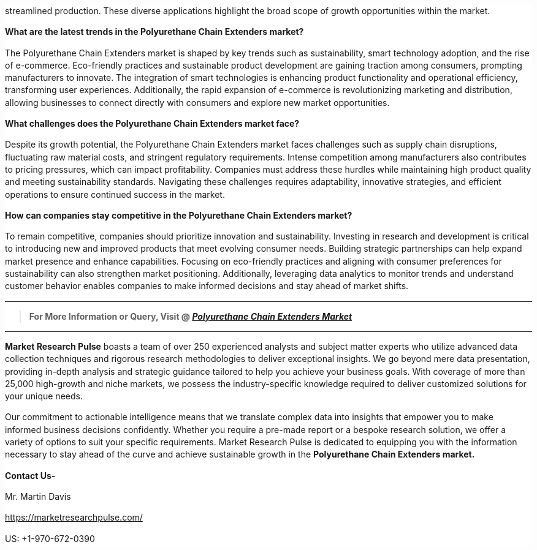 streamlined production. These diverse applications highlight the broad scope of growth opportunities within the market.</p><p><strong>What are the latest trends in the Polyurethane Chain Extenders market?</strong></p><p>The Polyurethane Chain Extenders market is shaped by key trends such as sustainability, smart technology adoption, and the rise of e-commerce. Eco-friendly practices and sustainable product development are gaining traction among consumers, prompting manufacturers to innovate. The integration of smart technologies is enhancing product functionality and operational efficiency, transforming user experiences. Additionally, the rapid expansion of e-commerce is revolutionizing marketing and distribution, allowing businesses to connect directly with consumers and explore new market opportunities.</p><p><strong>What challenges does the Polyurethane Chain Extenders market face?</strong></p><p>Despite its growth potential, the Polyurethane Chain Extenders market faces challenges such as supply chain disruptions, fluctuating raw material costs, and stringent regulatory requirements. Intense competition among manufacturers also contributes to pricing pressures, which can impact profitability. Companies must address these hurdles while maintaining high product quality and meeting sustainability standards. Navigating these challenges requires adaptability, innovative strategies, and efficient operations to ensure continued success in the market.</p><p><strong>How can companies stay competitive in the Polyurethane Chain Extenders market?</strong></p><p>To remain competitive, companies should prioritize innovation and sustainability. Investing in research and development is critical to introducing new and improved products that meet evolving consumer needs. Building strategic partnerships can help expand market presence and enhance capabilities. Focusing on eco-friendly practices and aligning with consumer preferences for sustainability can also strengthen market positioning. Additionally, leveraging data analytics to monitor trends and understand customer behavior enables companies to make informed decisions and stay ahead of market shifts.</p><hr /><blockquote><p><strong>For More Information or Query, Visit @&nbsp;<em><a href="https://marketresearchpulse.com/report/17735/polyurethane-chain-extenders-market?utm_source=Linkedin&utm_medium=027">Polyurethane Chain Extenders Market</a></em></strong></p></blockquote><hr /><p><strong>Market Research Pulse</strong> boasts a team of over 250 experienced analysts and subject matter experts who utilize advanced data collection techniques and rigorous research methodologies to deliver exceptional insights. We go beyond mere data presentation, providing in-depth analysis and strategic guidance tailored to help you achieve your business goals. With coverage of more than 25,000 high-growth and niche markets, we possess the industry-specific knowledge required to deliver customized solutions for your unique needs.</p><p>Our commitment to actionable intelligence means that we translate complex data into insights that empower you to make informed business decisions confidently. Whether you require a pre-made report or a bespoke research solution, we offer a variety of options to suit your specific requirements. Market Research Pulse is dedicated to equipping you with the information necessary to stay ahead of the curve and achieve sustainable growth in the <strong>Polyurethane Chain Extenders market.</strong></p><p><strong>Contact Us-</strong></p><p>Mr. Martin Davis</p><p>https://marketresearchpulse.com/</p><p>US: +1-970-672-0390</p>
